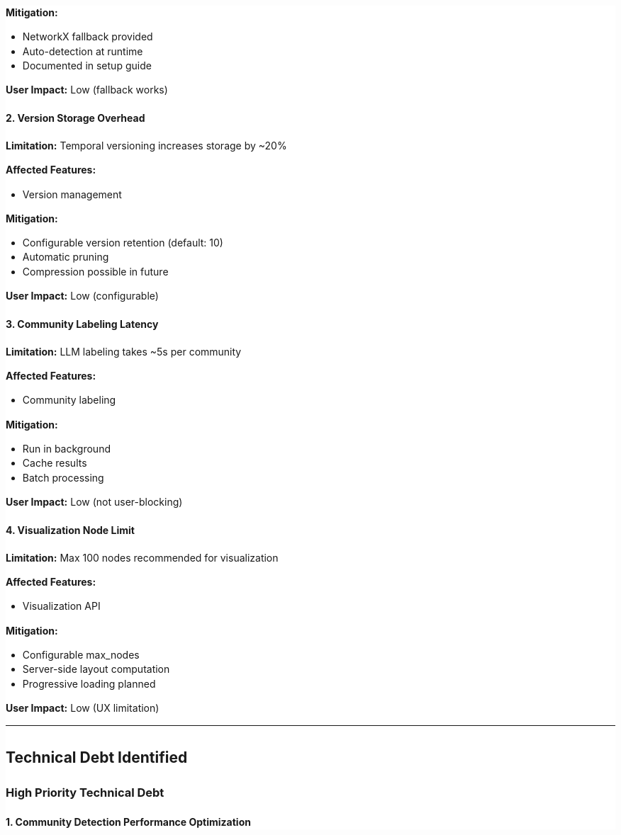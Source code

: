 **Mitigation:**
- NetworkX fallback provided
- Auto-detection at runtime
- Documented in setup guide

**User Impact:** Low (fallback works)

#### 2. Version Storage Overhead

**Limitation:** Temporal versioning increases storage by ~20%

**Affected Features:**
- Version management

**Mitigation:**
- Configurable version retention (default: 10)
- Automatic pruning
- Compression possible in future

**User Impact:** Low (configurable)

#### 3. Community Labeling Latency

**Limitation:** LLM labeling takes ~5s per community

**Affected Features:**
- Community labeling

**Mitigation:**
- Run in background
- Cache results
- Batch processing

**User Impact:** Low (not user-blocking)

#### 4. Visualization Node Limit

**Limitation:** Max 100 nodes recommended for visualization

**Affected Features:**
- Visualization API

**Mitigation:**
- Configurable max_nodes
- Server-side layout computation
- Progressive loading planned

**User Impact:** Low (UX limitation)

---

## Technical Debt Identified

### High Priority Technical Debt

#### 1. Community Detection Performance Optimization
